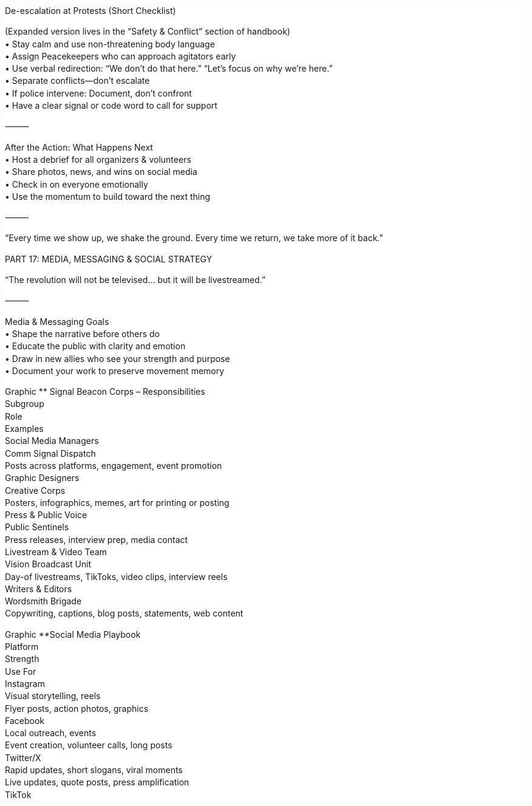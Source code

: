 
De-escalation at Protests (Short Checklist)

(Expanded version lives in the “Safety & Conflict” section of handbook)  
	•	Stay calm and use non-threatening body language  
	•	Assign Peacekeepers who can approach agitators early  
	•	Use verbal redirection: “We don’t do that here.” “Let’s focus on why we’re here.”  
	•	Separate conflicts—don’t escalate  
	•	If police intervene: Document, don’t confront  
	•	Have a clear signal or code word to call for support

⸻

After the Action: What Happens Next  
	•	Host a debrief for all organizers & volunteers  
	•	Share photos, news, and wins on social media  
	•	Check in on everyone emotionally  
	•	Use the momentum to build toward the next thing

⸻

“Every time we show up, we shake the ground. Every time we return, we take more of it back.”

PART 17: MEDIA, MESSAGING & SOCIAL STRATEGY

“The revolution will not be televised… but it will be livestreamed.”

⸻

Media & Messaging Goals  
	•	Shape the narrative before others do  
	•	Educate the public with clarity and emotion  
	•	Draw in new allies who see your strength and purpose  
	•	Document your work to preserve movement memory

Graphic \*\* Signal Beacon Corps – Responsibilities  
Subgroup  
Role  
Examples  
Social Media Managers  
Comm Signal Dispatch  
Posts across platforms, engagement, event promotion  
Graphic Designers  
Creative Corps  
Posters, infographics, memes, art for printing or posting  
Press & Public Voice  
Public Sentinels  
Press releases, interview prep, media contact  
Livestream & Video Team  
Vision Broadcast Unit  
Day-of livestreams, TikToks, video clips, interview reels  
Writers & Editors  
Wordsmith Brigade  
Copywriting, captions, blog posts, statements, web content

Graphic \*\*Social Media Playbook  
Platform  
Strength  
Use For  
Instagram  
Visual storytelling, reels  
Flyer posts, action photos, graphics  
Facebook  
Local outreach, events  
Event creation, volunteer calls, long posts  
Twitter/X  
Rapid updates, short slogans, viral moments  
Live updates, quote posts, press amplification  
TikTok  